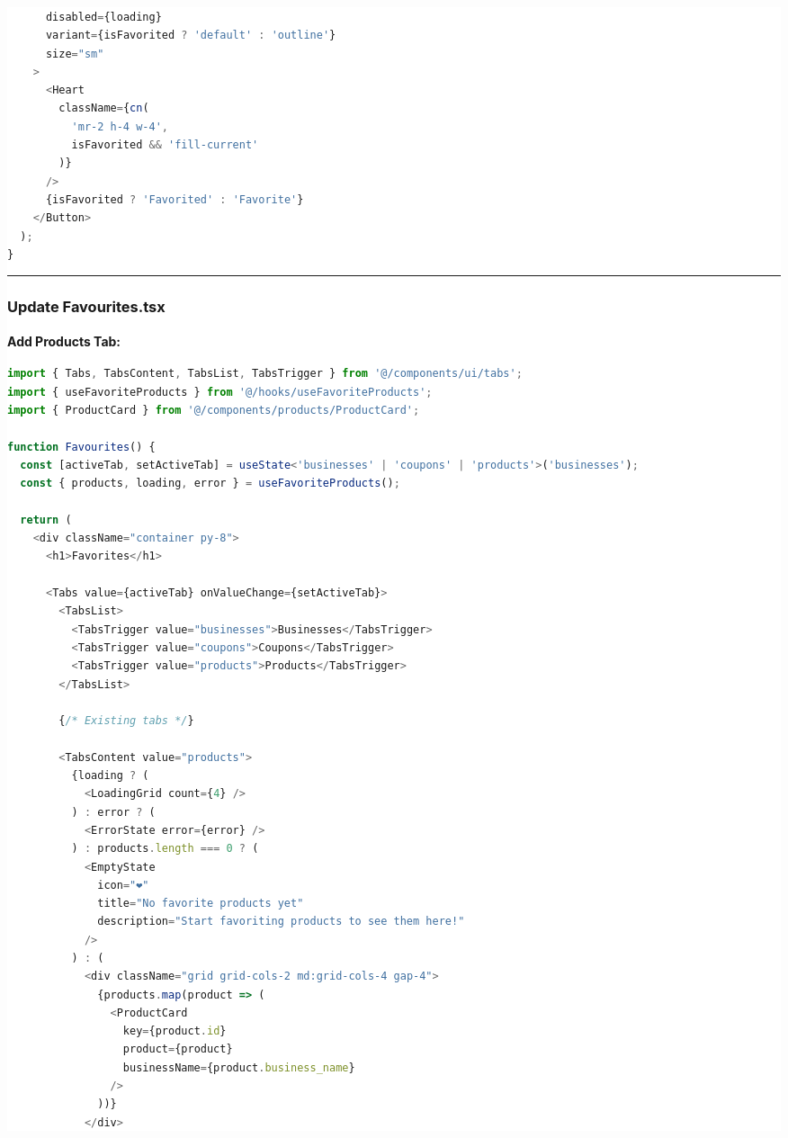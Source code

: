 ```typescript
      disabled={loading}
      variant={isFavorited ? 'default' : 'outline'}
      size="sm"
    >
      <Heart
        className={cn(
          'mr-2 h-4 w-4',
          isFavorited && 'fill-current'
        )}
      />
      {isFavorited ? 'Favorited' : 'Favorite'}
    </Button>
  );
}
```

---

### Update Favourites.tsx

**Add Products Tab:**
```typescript
import { Tabs, TabsContent, TabsList, TabsTrigger } from '@/components/ui/tabs';
import { useFavoriteProducts } from '@/hooks/useFavoriteProducts';
import { ProductCard } from '@/components/products/ProductCard';

function Favourites() {
  const [activeTab, setActiveTab] = useState<'businesses' | 'coupons' | 'products'>('businesses');
  const { products, loading, error } = useFavoriteProducts();

  return (
    <div className="container py-8">
      <h1>Favorites</h1>
      
      <Tabs value={activeTab} onValueChange={setActiveTab}>
        <TabsList>
          <TabsTrigger value="businesses">Businesses</TabsTrigger>
          <TabsTrigger value="coupons">Coupons</TabsTrigger>
          <TabsTrigger value="products">Products</TabsTrigger>
        </TabsList>
        
        {/* Existing tabs */}
        
        <TabsContent value="products">
          {loading ? (
            <LoadingGrid count={4} />
          ) : error ? (
            <ErrorState error={error} />
          ) : products.length === 0 ? (
            <EmptyState
              icon="❤️"
              title="No favorite products yet"
              description="Start favoriting products to see them here!"
            />
          ) : (
            <div className="grid grid-cols-2 md:grid-cols-4 gap-4">
              {products.map(product => (
                <ProductCard
                  key={product.id}
                  product={product}
                  businessName={product.business_name}
                />
              ))}
            </div>
```